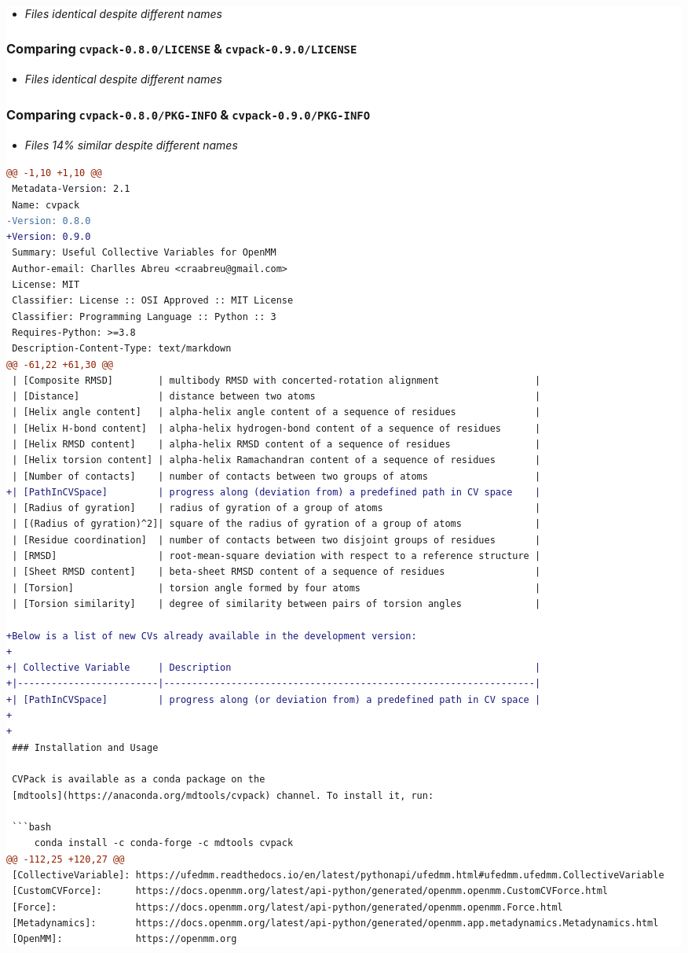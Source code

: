  * *Files identical despite different names*

### Comparing `cvpack-0.8.0/LICENSE` & `cvpack-0.9.0/LICENSE`

 * *Files identical despite different names*

### Comparing `cvpack-0.8.0/PKG-INFO` & `cvpack-0.9.0/PKG-INFO`

 * *Files 14% similar despite different names*

```diff
@@ -1,10 +1,10 @@
 Metadata-Version: 2.1
 Name: cvpack
-Version: 0.8.0
+Version: 0.9.0
 Summary: Useful Collective Variables for OpenMM
 Author-email: Charlles Abreu <craabreu@gmail.com>
 License: MIT
 Classifier: License :: OSI Approved :: MIT License
 Classifier: Programming Language :: Python :: 3
 Requires-Python: >=3.8
 Description-Content-Type: text/markdown
@@ -61,22 +61,30 @@
 | [Composite RMSD]        | multibody RMSD with concerted-rotation alignment                 |
 | [Distance]              | distance between two atoms                                       |
 | [Helix angle content]   | alpha-helix angle content of a sequence of residues              |
 | [Helix H-bond content]  | alpha-helix hydrogen-bond content of a sequence of residues      |
 | [Helix RMSD content]    | alpha-helix RMSD content of a sequence of residues               |
 | [Helix torsion content] | alpha-helix Ramachandran content of a sequence of residues       |
 | [Number of contacts]    | number of contacts between two groups of atoms                   |
+| [PathInCVSpace]         | progress along (deviation from) a predefined path in CV space    |
 | [Radius of gyration]    | radius of gyration of a group of atoms                           |
 | [(Radius of gyration)^2]| square of the radius of gyration of a group of atoms             |
 | [Residue coordination]  | number of contacts between two disjoint groups of residues       |
 | [RMSD]                  | root-mean-square deviation with respect to a reference structure |
 | [Sheet RMSD content]    | beta-sheet RMSD content of a sequence of residues                |
 | [Torsion]               | torsion angle formed by four atoms                               |
 | [Torsion similarity]    | degree of similarity between pairs of torsion angles             |
 
+Below is a list of new CVs already available in the development version:
+
+| Collective Variable     | Description                                                      |
+|-------------------------|------------------------------------------------------------------|
+| [PathInCVSpace]         | progress along (or deviation from) a predefined path in CV space |
+
+
 ### Installation and Usage
 
 CVPack is available as a conda package on the
 [mdtools](https://anaconda.org/mdtools/cvpack) channel. To install it, run:
 
 ```bash
     conda install -c conda-forge -c mdtools cvpack
@@ -112,25 +120,27 @@
 [CollectiveVariable]: https://ufedmm.readthedocs.io/en/latest/pythonapi/ufedmm.html#ufedmm.ufedmm.CollectiveVariable
 [CustomCVForce]:      https://docs.openmm.org/latest/api-python/generated/openmm.openmm.CustomCVForce.html
 [Force]:              https://docs.openmm.org/latest/api-python/generated/openmm.openmm.Force.html
 [Metadynamics]:       https://docs.openmm.org/latest/api-python/generated/openmm.app.metadynamics.Metadynamics.html
 [OpenMM]:             https://openmm.org
```

 [UFED]:               https://ufedmm.readthedocs.io/en/latest/index.html
 [UFED]:               https://ufedmm.readthedocs.io/en/latest/index.html